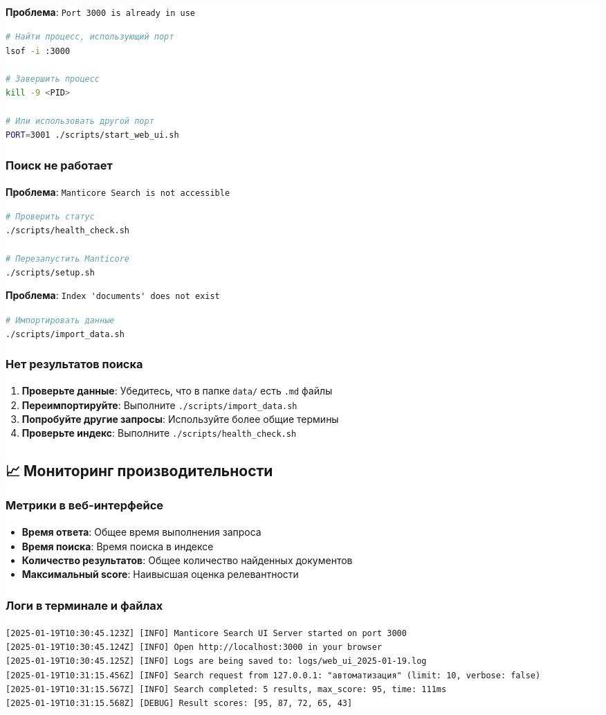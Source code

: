 **Проблема**: `Port 3000 is already in use`
```bash
# Найти процесс, использующий порт
lsof -i :3000

# Завершить процесс
kill -9 <PID>

# Или использовать другой порт
PORT=3001 ./scripts/start_web_ui.sh
```

### Поиск не работает

**Проблема**: `Manticore Search is not accessible`
```bash
# Проверить статус
./scripts/health_check.sh

# Перезапустить Manticore
./scripts/setup.sh
```

**Проблема**: `Index 'documents' does not exist`
```bash
# Импортировать данные
./scripts/import_data.sh
```

### Нет результатов поиска

1. **Проверьте данные**: Убедитесь, что в папке `data/` есть `.md` файлы
2. **Переимпортируйте**: Выполните `./scripts/import_data.sh`
3. **Попробуйте другие запросы**: Используйте более общие термины
4. **Проверьте индекс**: Выполните `./scripts/health_check.sh`

## 📈 Мониторинг производительности

### Метрики в веб-интерфейсе
- **Время ответа**: Общее время выполнения запроса
- **Время поиска**: Время поиска в индексе
- **Количество результатов**: Общее количество найденных документов
- **Максимальный score**: Наивысшая оценка релевантности

### Логи в терминале и файлах
```
[2025-01-19T10:30:45.123Z] [INFO] Manticore Search UI Server started on port 3000
[2025-01-19T10:30:45.124Z] [INFO] Open http://localhost:3000 in your browser
[2025-01-19T10:30:45.125Z] [INFO] Logs are being saved to: logs/web_ui_2025-01-19.log
[2025-01-19T10:31:15.456Z] [INFO] Search request from 127.0.0.1: "автоматизация" (limit: 10, verbose: false)
[2025-01-19T10:31:15.567Z] [INFO] Search completed: 5 results, max_score: 95, time: 111ms
[2025-01-19T10:31:15.568Z] [DEBUG] Result scores: [95, 87, 72, 65, 43]
```
